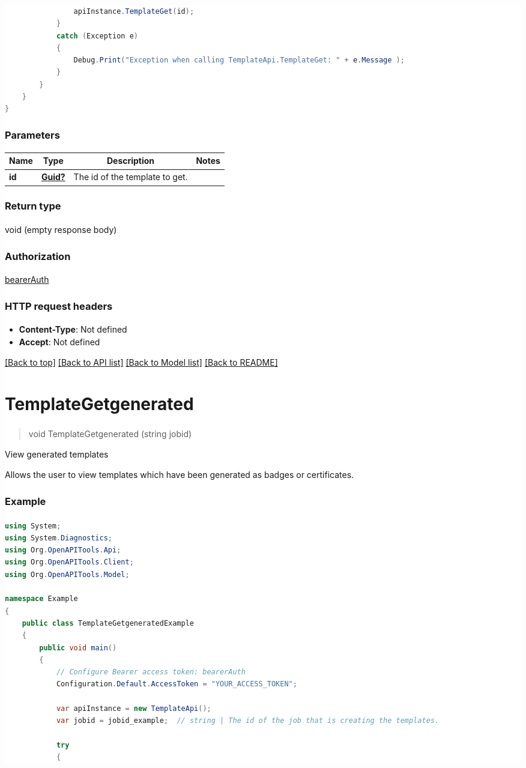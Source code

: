 ```csharp
                apiInstance.TemplateGet(id);
            }
            catch (Exception e)
            {
                Debug.Print("Exception when calling TemplateApi.TemplateGet: " + e.Message );
            }
        }
    }
}
```

### Parameters

Name | Type | Description  | Notes
------------- | ------------- | ------------- | -------------
 **id** | [**Guid?**](.md)| The id of the template to get. | 

### Return type

void (empty response body)

### Authorization

[bearerAuth](../README.md#bearerAuth)

### HTTP request headers

 - **Content-Type**: Not defined
 - **Accept**: Not defined

[[Back to top]](#) [[Back to API list]](../README.md#documentation-for-api-endpoints) [[Back to Model list]](../README.md#documentation-for-models) [[Back to README]](../README.md)

<a name="templategetgenerated"></a>
# **TemplateGetgenerated**
> void TemplateGetgenerated (string jobid)

View generated templates

Allows the user to view templates which have been generated as badges or certificates.

### Example
```csharp
using System;
using System.Diagnostics;
using Org.OpenAPITools.Api;
using Org.OpenAPITools.Client;
using Org.OpenAPITools.Model;

namespace Example
{
    public class TemplateGetgeneratedExample
    {
        public void main()
        {
            // Configure Bearer access token: bearerAuth
            Configuration.Default.AccessToken = "YOUR_ACCESS_TOKEN";

            var apiInstance = new TemplateApi();
            var jobid = jobid_example;  // string | The id of the job that is creating the templates.

            try
            {
```